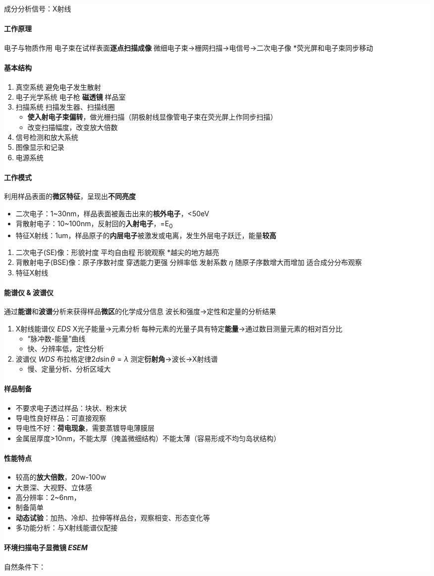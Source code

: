 成分分析信号：X射线
#### 工作原理
电子与物质作用
电子束在试样表面**逐点扫描成像**
微细电子束->栅网扫描->电信号->二次电子像
\*荧光屏和电子束同步移动
#### 基本结构
1. 真空系统
    避免电子发生散射
2. 电子光学系统
    电子枪
    **磁透镜**
    样品室
3. 扫描系统
    扫描发生器、扫描线圈
    - **使入射电子束偏转**，做光栅扫描（阴极射线显像管电子束在荧光屏上作同步扫描）
    - 改变扫描幅度，改变放大倍数
4. 信号检测和放大系统
5. 图像显示和记录
6. 电源系统
#### 工作模式
利用样品表面的**微区特征**，呈现出**不同亮度**
- 二次电子：1~30nm，样品表面被轰击出来的**核外电子**，<50eV
- 背散射电子：10~100nm，反射回的**入射电子**，=E<sub>0</sub>
- 特征X射线：1um，样品原子的**内层电子**被激发或电离，发生外层电子跃迁，能量**较高**
1. 二次电子(SE)像：形貌衬度
    平均自由程
    形貌观察
    \*越尖的地方越亮
2. 背散射电子(BSE)像：原子序数衬度
    穿透能力更强
    分辨率低
    发射系数 $\eta$ 随原子序数增大而增加
    适合成分分布观察
3. 特征X射线
#### 能谱仪 & 波谱仪
通过**能谱**和**波谱**分析来获得样品**微区**的化学成分信息
波长和强度->定性和定量的分析结果
1. X射线能谱仪 *EDS*
    X光子能量->元素分析
    每种元素的光量子具有特定**能量**->通过数目测量元素的相对百分比
    - “脉冲数-能量”曲线
    - 快、分辨率低，定性分析
2. 波谱仪 *WDS*
    布拉格定律$2d\sin \theta=\lambda$
    测定**衍射角**->波长->X射线谱
    - 慢、定量分析、分析区域大
#### 样品制备
- 不要求电子透过样品：块状、粉末状
- 导电性良好样品：可直接观察
- 导电性不好：**荷电现象**，需要蒸镀导电薄膜层
- 金属层厚度>10nm，不能太厚（掩盖微细结构）不能太薄（容易形成不均匀岛状结构）
#### 性能特点
- 较高的**放大倍数**，20w-100w
- 大景深、大视野、立体感
- 高分辨率：2~6nm，
- 制备简单
- **动态试验**：加热、冷却、拉伸等样品台，观察相变、形态变化等
- 多功能分析：与X射线能谱仪配接
#### 环境扫描电子显微镜 *ESEM*
自然条件下：